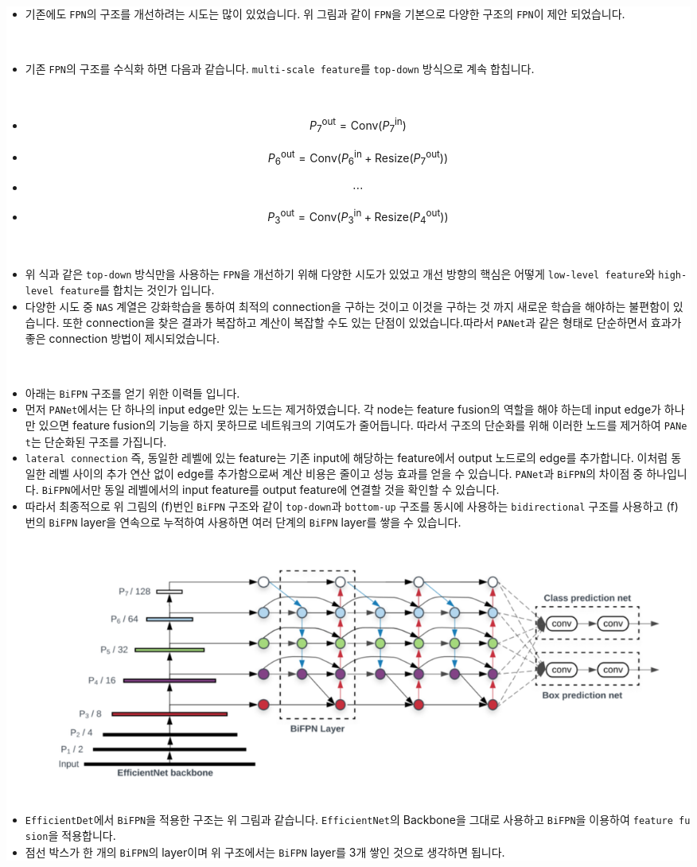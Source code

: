 - 기존에도 `FPN`의 구조를 개선하려는 시도는 많이 있었습니다. 위 그림과 같이 `FPN`을 기본으로 다양한 구조의 `FPN`이 제안 되었습니다.

<br>

- 기존 `FPN`의 구조를 수식화 하면 다음과 같습니다. `multi-scale feature`를 `top-down` 방식으로 계속 합칩니다.

<br>

- $$ P_{7}^{\text{out}} = \text{Conv}(P_{7}^{\text{in}}) $$

- $$ P_{6}^{\text{out}} = \text{Conv}(P_{6}^{\text{in}} + \text{Resize}(P_{7}^{\text{out}})) $$

- $$ \cdots $$

- $$ P_{3}^{\text{out}} = \text{Conv}(P_{3}^{\text{in}} + \text{Resize}(P_{4}^{\text{out}})) $$

<br>

- 위 식과 같은 `top-down` 방식만을 사용하는 `FPN`을 개선하기 위해 다양한 시도가 있었고 개선 방향의 핵심은 어떻게 `low-level feature`와 `high-level feature`를 합치는 것인가 입니다.
- 다양한 시도 중 `NAS` 계열은 강화학습을 통하여 최적의 connection을 구하는 것이고 이것을 구하는 것 까지 새로운 학습을 해야하는 불편함이 있습니다. 또한 connection을 찾은 결과가 복잡하고 계산이 복잡할 수도 있는 단점이 있었습니다.따라서 `PANet`과 같은 형태로 단순하면서 효과가 좋은 connection 방법이 제시되었습니다.

<br>

- 아래는 `BiFPN` 구조를 얻기 위한 이력들 입니다.
- 먼저 `PANet`에서는 단 하나의 input edge만 있는 노드는 제거하였습니다. 각 node는 feature fusion의 역할을 해야 하는데 input edge가 하나만 있으면 feature fusion의 기능을 하지 못하므로 네트워크의 기여도가 줄어듭니다. 따라서 구조의 단순화를 위해 이러한 노드를 제거하여 `PANet`는 단순화된 구조를 가집니다.
- `lateral connection` 즉, 동일한 레벨에 있는 feature는 기존 input에 해당하는 feature에서 output 노드로의 edge를 추가합니다. 이처럼 동일한 레벨 사이의 추가 연산 없이 edge를 추가함으로써 계산 비용은 줄이고 성능 효과를 얻을 수 있습니다. `PANet`과 `BiFPN`의 차이점 중 하나입니다. `BiFPN`에서만 동일 레벨에서의 input feature를 output feature에 연결할 것을 확인할 수 있습니다.
- 따라서 최종적으로 위 그림의 (f)번인 `BiFPN` 구조와 같이 `top-down`과 `bottom-up` 구조를 동시에 사용하는 `bidirectional` 구조를 사용하고 (f) 번의 `BiFPN` layer을 연속으로 누적하여 사용하면 여러 단계의 `BiFPN` layer를 쌓을 수 있습니다.

<br> 
<center><img src="../assets/img/dl/concept/bifpn/0.png" alt="Drawing" style="width:800px;"/></center>
<br>

- `EfficientDet`에서 `BiFPN`을 적용한 구조는 위 그림과 같습니다. `EfficientNet`의 Backbone을 그대로 사용하고 `BiFPN`을 이용하여 `feature fusion`을 적용합니다.
- 점선 박스가 한 개의 `BiFPN`의 layer이며 위 구조에서는 `BiFPN` layer를 3개 쌓인 것으로 생각하면 됩니다.
